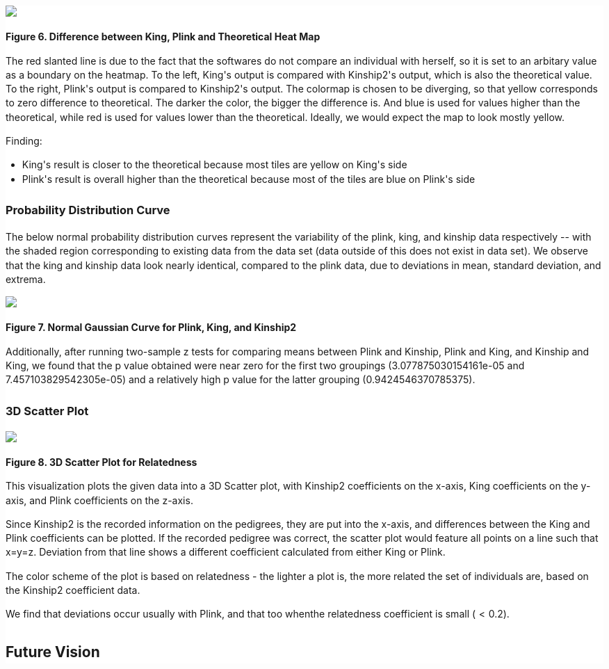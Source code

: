 ![](task1_figs/heatmap.png)

**Figure 6. Difference between King, Plink and Theoretical Heat Map**

The red slanted line is due to the fact that the softwares do not compare an individual with herself, so it is set to an arbitary value as a boundary on the heatmap. To the left, King's output is compared with Kinship2's output, which is also the theoretical value. To the right, Plink's output is compared to Kinship2's output. The colormap is chosen to be diverging, so that yellow corresponds to zero difference to theoretical. The darker the color, the bigger the difference is. And blue is used for values higher than the theoretical, while red is used for values lower than the theoretical. Ideally, we would expect the map to look mostly yellow.

Finding:
* King's result is closer to the theoretical because most tiles are yellow on King's side
* Plink's result is overall higher than the theoretical because most of the tiles are blue on Plink's side

### Probability Distribution Curve

The below normal probability distribution curves represent the variability of the plink, king, and kinship data respectively -- with the shaded region corresponding to existing data from the data set (data outside of this does not exist in data set). We observe that the king and kinship data look nearly identical, compared to the plink data, due to deviations in mean, standard deviation, and extrema. 

![](task1_figs/normalCurves.png)

**Figure 7. Normal Gaussian Curve for Plink, King, and Kinship2**

Additionally, after running two-sample z tests for comparing means between Plink and Kinship, Plink and King, and Kinship and King, we found that the p value obtained were near zero for the first two groupings (3.077875030154161e-05 and 7.457103829542305e-05) and a relatively high p value for the latter grouping (0.9424546370785375).

### 3D Scatter Plot

![](task1_figs/scatter3d.png)

**Figure 8. 3D Scatter Plot for Relatedness**

This visualization plots the given data into a 3D Scatter plot, with Kinship2 coefficients on the x-axis, King coefficients on the y-axis, and Plink coefficients on the z-axis.

Since Kinship2 is the recorded information on the pedigrees, they are put into the x-axis, and differences between the King and Plink coefficients can be plotted. If the recorded pedigree was correct, the scatter plot would feature all points on a line such that x=y=z. Deviation from that line shows a different coefficient calculated from either King or Plink.

The color scheme of the plot is based on relatedness - the lighter a plot is, the more related the set of individuals are, based on the Kinship2 coefficient data.

We find that deviations occur usually with Plink, and that too whenthe relatedness coefficient is small ($<0.2$).


## Future Vision
